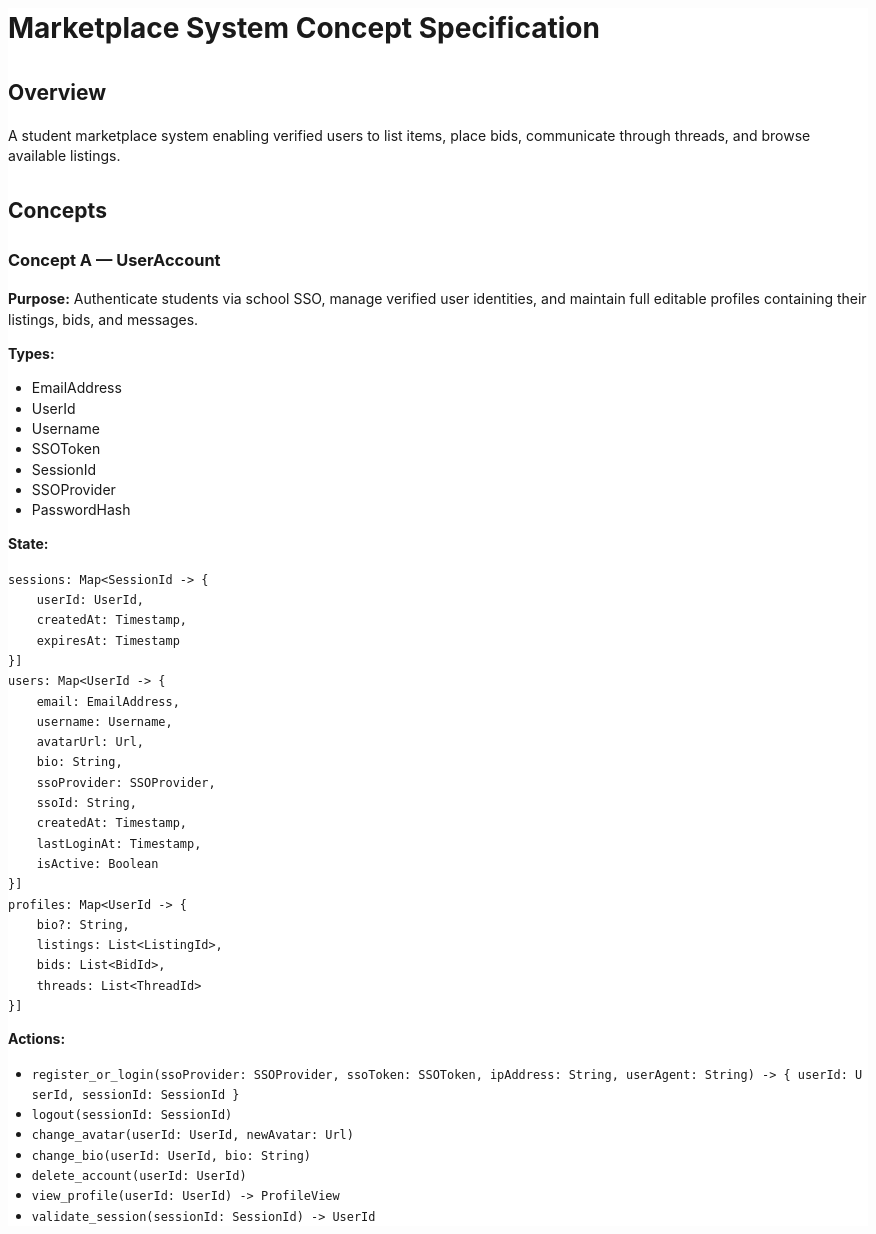 # Marketplace System Concept Specification

## Overview
A student marketplace system enabling verified users to list items, place bids, communicate through threads, and browse available listings.

## Concepts

### Concept A — UserAccount
**Purpose:** Authenticate students via school SSO, manage verified user identities, and maintain full editable profiles containing their listings, bids, and messages.

**Types:**
- EmailAddress
- UserId
- Username
- SSOToken
- SessionId
- SSOProvider
- PasswordHash

**State:**
```
sessions: Map<SessionId -> { 
    userId: UserId, 
    createdAt: Timestamp, 
    expiresAt: Timestamp 
}]
users: Map<UserId -> { 
    email: EmailAddress, 
    username: Username, 
    avatarUrl: Url, 
    bio: String, 
    ssoProvider: SSOProvider, 
    ssoId: String, 
    createdAt: Timestamp, 
    lastLoginAt: Timestamp, 
    isActive: Boolean 
}]
profiles: Map<UserId -> { 
    bio?: String, 
    listings: List<ListingId>, 
    bids: List<BidId>, 
    threads: List<ThreadId> 
}]
```

**Actions:**
- `register_or_login(ssoProvider: SSOProvider, ssoToken: SSOToken, ipAddress: String, userAgent: String) -> { userId: UserId, sessionId: SessionId }`
- `logout(sessionId: SessionId)`
- `change_avatar(userId: UserId, newAvatar: Url)`
- `change_bio(userId: UserId, bio: String)`
- `delete_account(userId: UserId)`
- `view_profile(userId: UserId) -> ProfileView`
- `validate_session(sessionId: SessionId) -> UserId`
